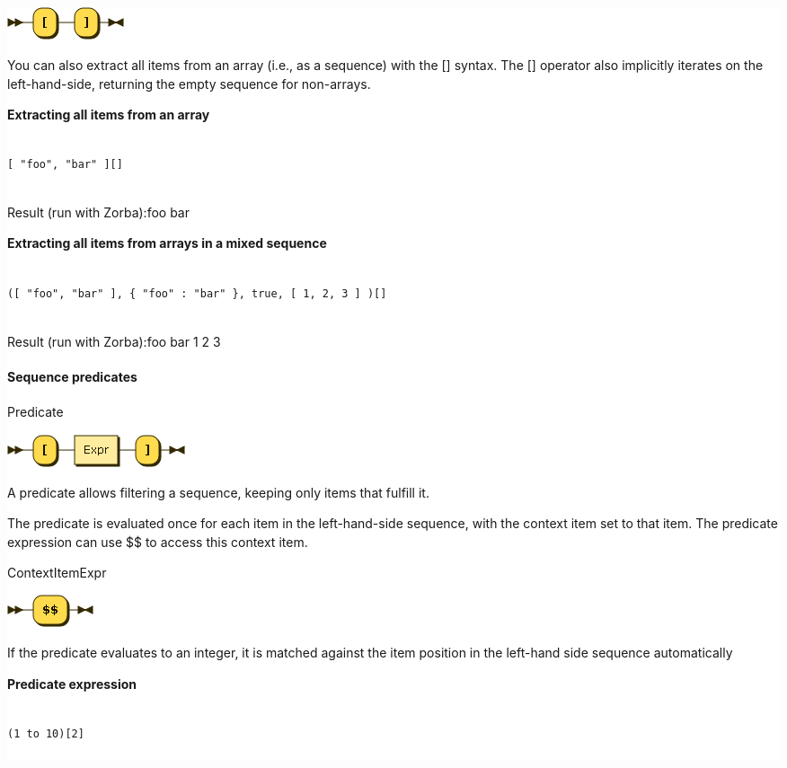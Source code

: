 ![](../.gitbook/assets/ArrayUnboxing.png)

You can also extract all items from an array (i.e., as a sequence) with the \[] syntax. The \[] operator also implicitly iterates on the left-hand-side, returning the empty sequence for non-arrays.

**Extracting all items from an array**

```

[ "foo", "bar" ][]
      
```

Result (run with Zorba):foo bar

**Extracting all items from arrays in a mixed sequence**

```

([ "foo", "bar" ], { "foo" : "bar" }, true, [ 1, 2, 3 ] )[]
      
```

Result (run with Zorba):foo bar 1 2 3

#### Sequence predicates <a href="#sequencepredicates.d12e3612" id="sequencepredicates.d12e3612"></a>

Predicate

![](../.gitbook/assets/Predicate.png)

A predicate allows filtering a sequence, keeping only items that fulfill it.

The predicate is evaluated once for each item in the left-hand-side sequence, with the context item set to that item. The predicate expression can use \$$ to access this context item.

ContextItemExpr

![](../.gitbook/assets/ContextItemExpr.png)

If the predicate evaluates to an integer, it is matched against the item position in the left-hand side sequence automatically

**Predicate expression**

```

(1 to 10)[2]
      
```
